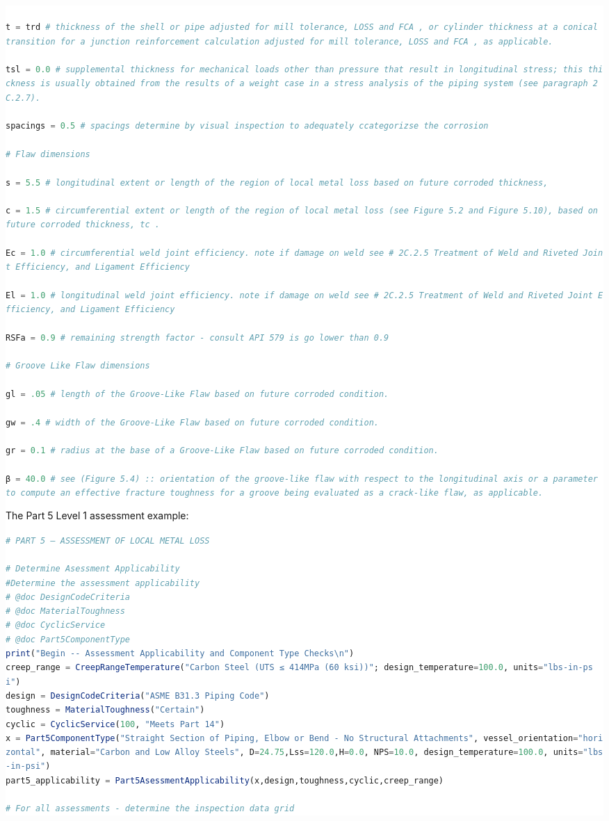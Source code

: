    ```julia

t = trd # thickness of the shell or pipe adjusted for mill tolerance, LOSS and FCA , or cylinder thickness at a conical transition for a junction reinforcement calculation adjusted for mill tolerance, LOSS and FCA , as applicable.

tsl = 0.0 # supplemental thickness for mechanical loads other than pressure that result in longitudinal stress; this thickness is usually obtained from the results of a weight case in a stress analysis of the piping system (see paragraph 2C.2.7).

spacings = 0.5 # spacings determine by visual inspection to adequately ccategorizse the corrosion

# Flaw dimensions

s = 5.5 # longitudinal extent or length of the region of local metal loss based on future corroded thickness,

c = 1.5 # circumferential extent or length of the region of local metal loss (see Figure 5.2 and Figure 5.10), based on future corroded thickness, tc .

Ec = 1.0 # circumferential weld joint efficiency. note if damage on weld see # 2C.2.5 Treatment of Weld and Riveted Joint Efficiency, and Ligament Efficiency

El = 1.0 # longitudinal weld joint efficiency. note if damage on weld see # 2C.2.5 Treatment of Weld and Riveted Joint Efficiency, and Ligament Efficiency

RSFa = 0.9 # remaining strength factor - consult API 579 is go lower than 0.9

# Groove Like Flaw dimensions

gl = .05 # length of the Groove-Like Flaw based on future corroded condition.

gw = .4 # width of the Groove-Like Flaw based on future corroded condition.

gr = 0.1 # radius at the base of a Groove-Like Flaw based on future corroded condition.

β = 40.0 # see (Figure 5.4) :: orientation of the groove-like flaw with respect to the longitudinal axis or a parameter to compute an effective fracture toughness for a groove being evaluated as a crack-like flaw, as applicable.
 ```

The Part 5 Level 1 assessment example:

   ```julia
# PART 5 – ASSESSMENT OF LOCAL METAL LOSS

# Determine Asessment Applicability
#Determine the assessment applicability
# @doc DesignCodeCriteria
# @doc MaterialToughness
# @doc CyclicService
# @doc Part5ComponentType
print("Begin -- Assessment Applicability and Component Type Checks\n")
creep_range = CreepRangeTemperature("Carbon Steel (UTS ≤ 414MPa (60 ksi))"; design_temperature=100.0, units="lbs-in-psi")
design = DesignCodeCriteria("ASME B31.3 Piping Code")
toughness = MaterialToughness("Certain")
cyclic = CyclicService(100, "Meets Part 14")
x = Part5ComponentType("Straight Section of Piping, Elbow or Bend - No Structural Attachments", vessel_orientation="horizontal", material="Carbon and Low Alloy Steels", D=24.75,Lss=120.0,H=0.0, NPS=10.0, design_temperature=100.0, units="lbs-in-psi")
part5_applicability = Part5AsessmentApplicability(x,design,toughness,cyclic,creep_range)

# For all assessments - determine the inspection data grid
   ```